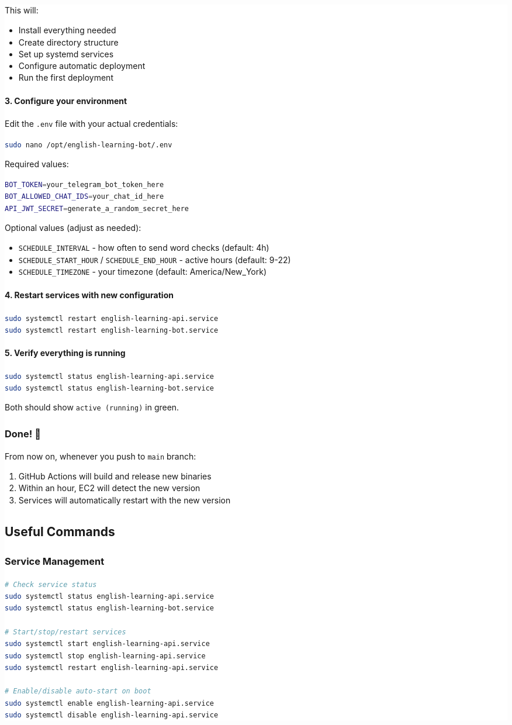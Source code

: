 This will:
- Install everything needed
- Create directory structure
- Set up systemd services
- Configure automatic deployment
- Run the first deployment

#### 3. Configure your environment
Edit the `.env` file with your actual credentials:
```bash
sudo nano /opt/english-learning-bot/.env
```

Required values:
```bash
BOT_TOKEN=your_telegram_bot_token_here
BOT_ALLOWED_CHAT_IDS=your_chat_id_here
API_JWT_SECRET=generate_a_random_secret_here
```

Optional values (adjust as needed):
- `SCHEDULE_INTERVAL` - how often to send word checks (default: 4h)
- `SCHEDULE_START_HOUR` / `SCHEDULE_END_HOUR` - active hours (default: 9-22)
- `SCHEDULE_TIMEZONE` - your timezone (default: America/New_York)

#### 4. Restart services with new configuration
```bash
sudo systemctl restart english-learning-api.service
sudo systemctl restart english-learning-bot.service
```

#### 5. Verify everything is running
```bash
sudo systemctl status english-learning-api.service
sudo systemctl status english-learning-bot.service
```

Both should show `active (running)` in green.

### Done! 🎉
From now on, whenever you push to `main` branch:
1. GitHub Actions will build and release new binaries
2. Within an hour, EC2 will detect the new version
3. Services will automatically restart with the new version

## Useful Commands

### Service Management
```bash
# Check service status
sudo systemctl status english-learning-api.service
sudo systemctl status english-learning-bot.service

# Start/stop/restart services
sudo systemctl start english-learning-api.service
sudo systemctl stop english-learning-api.service
sudo systemctl restart english-learning-api.service

# Enable/disable auto-start on boot
sudo systemctl enable english-learning-api.service
sudo systemctl disable english-learning-api.service
```

